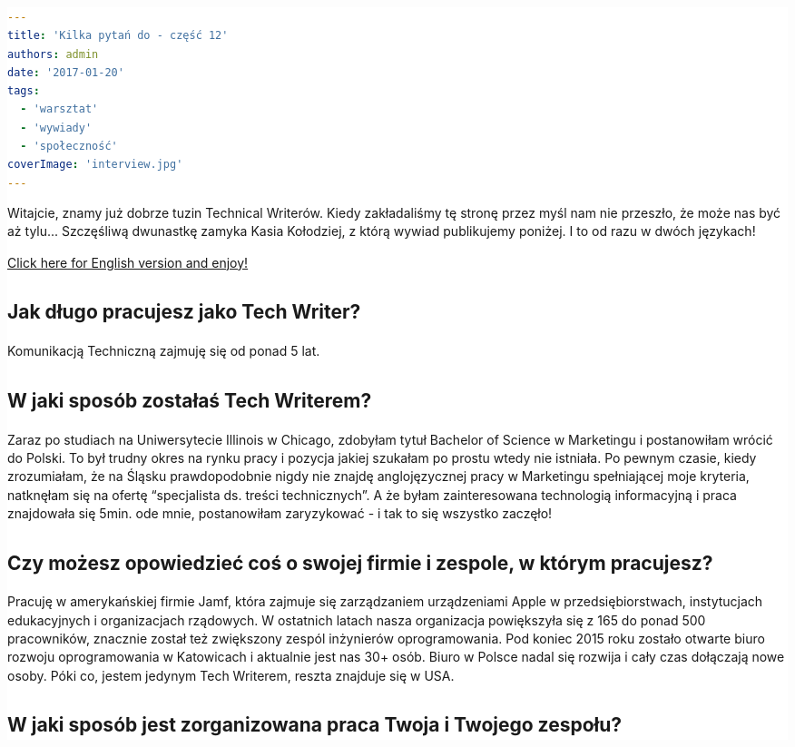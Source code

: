 ```yaml
---
title: 'Kilka pytań do - część 12'
authors: admin
date: '2017-01-20'
tags:
  - 'warsztat'
  - 'wywiady'
  - 'społeczność'
coverImage: 'interview.jpg'
---
```


Witajcie, znamy już dobrze tuzin Technical Writerów. Kiedy zakładaliśmy tę
stronę przez myśl nam nie przeszło, że może nas być aż tylu... Szczęśliwą
dwunastkę zamyka Kasia Kołodziej, z którą wywiad publikujemy poniżej. I to od
razu w dwóch językach!



[Click here for English version and enjoy!](#english)

## Jak długo pracujesz jako Tech Writer?

Komunikacją Techniczną zajmuję się od ponad 5 lat.

## W jaki sposób zostałaś Tech Writerem?

Zaraz po studiach na Uniwersytecie Illinois w Chicago, zdobyłam tytuł Bachelor
of Science w Marketingu i postanowiłam wrócić do Polski. To był trudny okres na
rynku pracy i pozycja jakiej szukałam po prostu wtedy nie istniała. Po pewnym
czasie, kiedy zrozumiałam, że na Śląsku prawdopodobnie nigdy nie znajdę
anglojęzycznej pracy w Marketingu spełniającej moje kryteria, natknęłam się na
ofertę “specjalista ds. treści technicznych”. A że byłam zainteresowana
technologią informacyjną i praca znajdowała się 5min. ode mnie, postanowiłam
zaryzykować - i tak to się wszystko zaczęło!

## Czy możesz opowiedzieć coś o swojej firmie i zespole, w którym pracujesz?

Pracuję w amerykańskiej firmie Jamf, która zajmuje się zarządzaniem urządzeniami
Apple w przedsiębiorstwach, instytucjach edukacyjnych i organizacjach rządowych.
W ostatnich latach nasza organizacja powiększyła się z 165 do ponad 500
pracowników, znacznie został też zwiększony zespól inżynierów oprogramowania.
Pod koniec 2015 roku zostało otwarte biuro rozwoju oprogramowania w Katowicach i
aktualnie jest nas 30+ osób. Biuro w Polsce nadal się rozwija i cały czas
dołączają nowe osoby. Póki co, jestem jedynym Tech Writerem, reszta znajduje się
w USA.

## W jaki sposób jest zorganizowana praca Twoja i Twojego zespołu?

